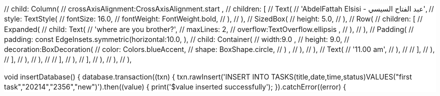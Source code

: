 //               child: Column(
//                 crossAxisAlignment:CrossAxisAlignment.start ,
//                 children: [
//                   Text(
//                     'AbdelFattah Elsisi - عبد الفتاح السيسي',
//                     style: TextStyle(
//                       fontSize: 16.0,
//                       fontWeight: FontWeight.bold,
//                     ),
//                   ),
//                   SizedBox(
//                     height: 5.0,
//                   ),
//                   Row(
//                     children: [
//                       Expanded(
//                         child: Text(
//                           'where are you brother?',
//                           maxLines: 2,
//                           overflow:TextOverflow.ellipsis ,
//                         ),
//                       ),
//                       Padding(
//                         padding: const EdgeInsets.symmetric(horizontal:10.0, ),
//                         child: Container(
//                           width:9.0 ,
//                           height: 9.0,
//                           decoration:BoxDecoration(
//                             color: Colors.blueAccent,
//                             shape: BoxShape.circle,
//                           ) ,
//                         ),
//                       ),
//                       Text(
//                         '11.00 am',
//                       ),
//
//                     ],
//                   ),
//                 ],
//               ),
//             ),
//
//           ],
//         ),
//       ],
//     ),
//   ),
// ),

void insertDatabase()
{
database.transaction((txn)
{
txn.rawInsert('INSERT INTO TASKS(title,date,time,status)VALUES("first task","20214","2356","new")').then((value)
{
print('$value inserted successfully');
}).catchError((error)
{

